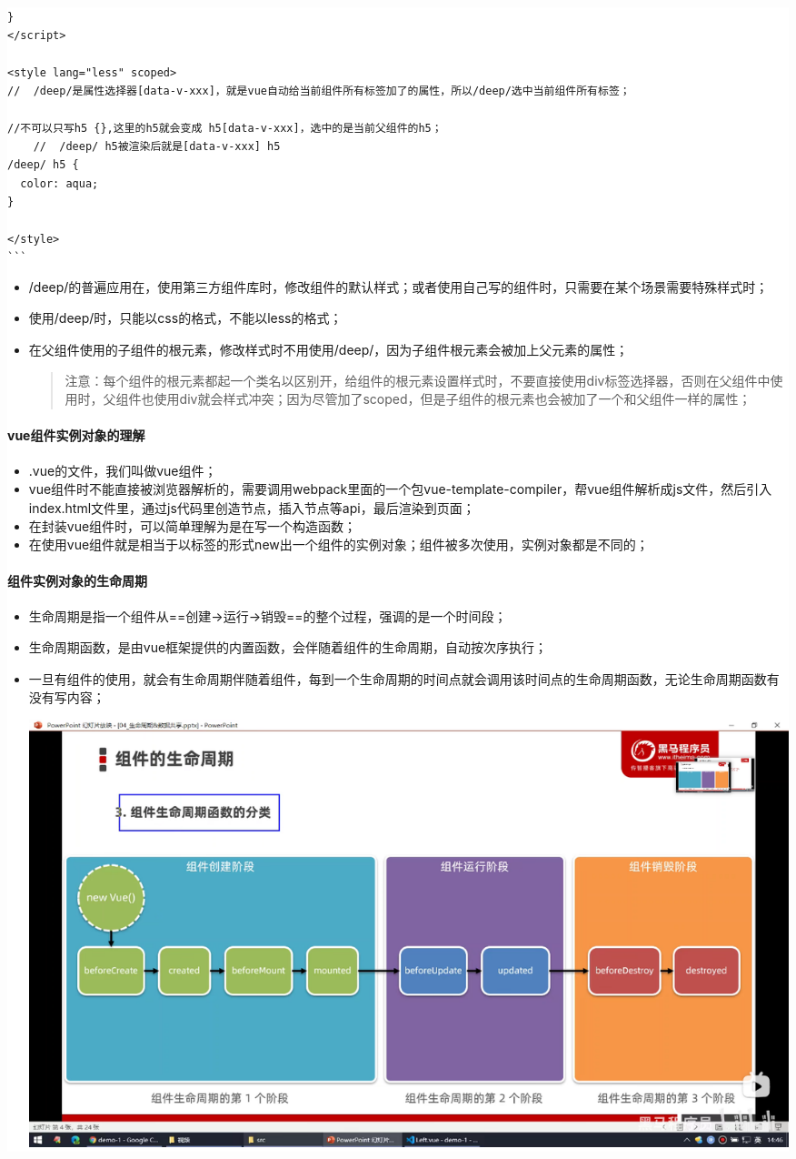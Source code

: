     }
    </script>
    
    <style lang="less" scoped>
    //  /deep/是属性选择器[data-v-xxx]，就是vue自动给当前组件所有标签加了的属性，所以/deep/选中当前组件所有标签；
        
    //不可以只写h5 {},这里的h5就会变成 h5[data-v-xxx]，选中的是当前父组件的h5；
        //  /deep/ h5被渲染后就是[data-v-xxx] h5
    /deep/ h5 {
      color: aqua;
    }
    
    </style>
    ```

  + /deep/的普遍应用在，使用第三方组件库时，修改组件的默认样式；或者使用自己写的组件时，只需要在某个场景需要特殊样式时；
  
  + 使用/deep/时，只能以css的格式，不能以less的格式；
  
  + 在父组件使用的子组件的根元素，修改样式时不用使用/deep/，因为子组件根元素会被加上父元素的属性；
  
    > 注意：每个组件的根元素都起一个类名以区别开，给组件的根元素设置样式时，不要直接使用div标签选择器，否则在父组件中使用时，父组件也使用div就会样式冲突；因为尽管加了scoped，但是子组件的根元素也会被加了一个和父组件一样的属性；

#### vue组件实例对象的理解

+ .vue的文件，我们叫做vue组件；
+ vue组件时不能直接被浏览器解析的，需要调用webpack里面的一个包vue-template-compiler，帮vue组件解析成js文件，然后引入index.html文件里，通过js代码里创造节点，插入节点等api，最后渲染到页面；
+ 在封装vue组件时，可以简单理解为是在写一个构造函数；
+ 在使用vue组件就是相当于以标签的形式new出一个组件的实例对象；组件被多次使用，实例对象都是不同的；

#### 组件实例对象的生命周期

+ 生命周期是指一个组件从==创建->运行->销毁==的整个过程，强调的是一个时间段；

+ 生命周期函数，是由vue框架提供的内置函数，会伴随着组件的生命周期，自动按次序执行；

+ 一旦有组件的使用，就会有生命周期伴随着组件，每到一个生命周期的时间点就会调用该时间点的生命周期函数，无论生命周期函数有没有写内容；

  ![image-20211027190339581](img/image-20211027190339581.png)
